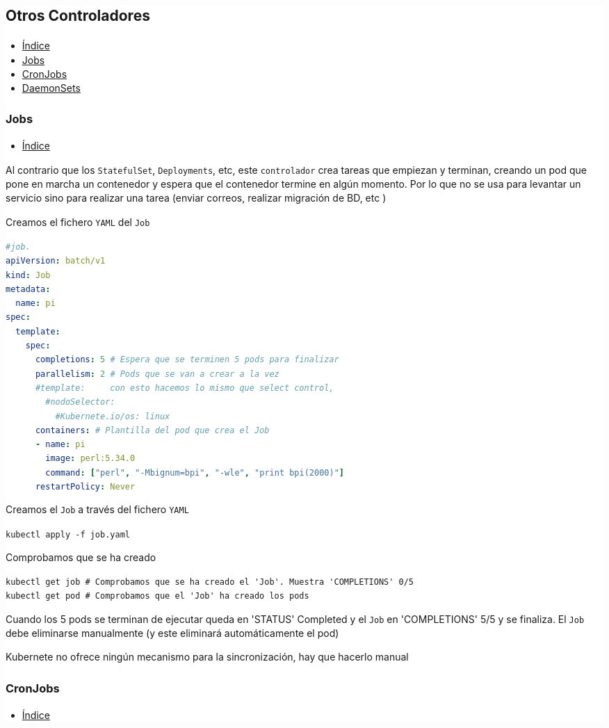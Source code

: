 ## Otros Controladores <a name="otros-controladores"></a>
 - [Índice](#indice)
 - [Jobs](#jobs)
 - [CronJobs](#cronjobs)
 - [DaemonSets](#daemonsets)

 ### Jobs <a name="jobs"></a>
 - [Índice](#otros-controladores)

Al contrario que los `StatefulSet`, `Deployments`, etc, este `controlador` crea tareas que empiezan y terminan, creando un pod que pone en marcha un contenedor y espera que el contenedor termine en algún momento. Por lo que no se usa para levantar un servicio sino para realizar una tarea (enviar correos, realizar migración de BD, etc )

Creamos el fichero `YAML` del `Job`
```yaml
#job.  
apiVersion: batch/v1
kind: Job
metadata:
  name: pi
spec:
  template:
    spec:
      completions: 5 # Espera que se terminen 5 pods para finalizar
      parallelism: 2 # Pods que se van a crear a la vez
      #template:     con esto hacemos lo mismo que select control, 
        #nodoSelector:
          #Kubernete.io/os: linux      
      containers: # Plantilla del pod que crea el Job
      - name: pi
        image: perl:5.34.0
        command: ["perl", "-Mbignum=bpi", "-wle", "print bpi(2000)"]
      restartPolicy: Never 
```
Creamos el `Job` a través del fichero `YAML`
```docker
kubectl apply -f job.yaml
```
Comprobamos que se ha creado
```docker
kubectl get job # Comprobamos que se ha creado el 'Job'. Muestra 'COMPLETIONS' 0/5
kubectl get pod # Comprobamos que el 'Job' ha creado los pods
```
Cuando los 5 pods se terminan de ejecutar queda en 'STATUS' Completed y el `Job` en 'COMPLETIONS' 5/5 y se finaliza. El `Job` debe eliminarse manualmente (y este eliminará automáticamente el pod)

Kubernete no ofrece ningún mecanismo para la sincronización, hay que hacerlo manual
 
 ### CronJobs <a name="cronjobs"></a>
 - [Índice](#otros-controladores)
